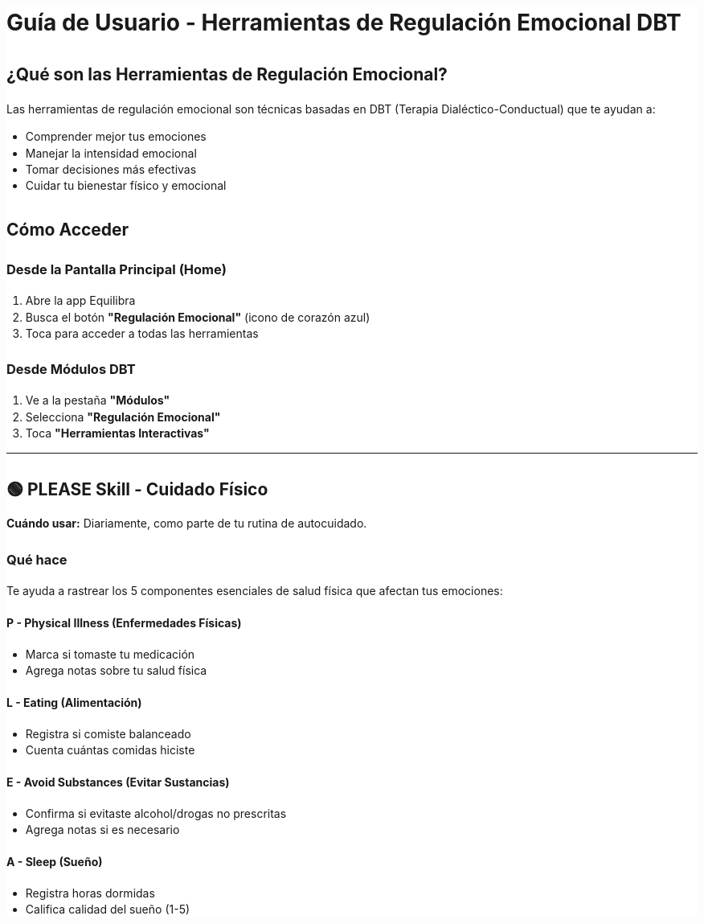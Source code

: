 # Guía de Usuario - Herramientas de Regulación Emocional DBT

## ¿Qué son las Herramientas de Regulación Emocional?

Las herramientas de regulación emocional son técnicas basadas en DBT (Terapia Dialéctico-Conductual) que te ayudan a:
- Comprender mejor tus emociones
- Manejar la intensidad emocional
- Tomar decisiones más efectivas
- Cuidar tu bienestar físico y emocional

## Cómo Acceder

### Desde la Pantalla Principal (Home)
1. Abre la app Equilibra
2. Busca el botón **"Regulación Emocional"** (icono de corazón azul)
3. Toca para acceder a todas las herramientas

### Desde Módulos DBT
1. Ve a la pestaña **"Módulos"**
2. Selecciona **"Regulación Emocional"**
3. Toca **"Herramientas Interactivas"**

---

## 🟢 PLEASE Skill - Cuidado Físico

**Cuándo usar:** Diariamente, como parte de tu rutina de autocuidado.

### Qué hace
Te ayuda a rastrear los 5 componentes esenciales de salud física que afectan tus emociones:

#### **P** - Physical Illness (Enfermedades Físicas)
- Marca si tomaste tu medicación
- Agrega notas sobre tu salud física

#### **L** - Eating (Alimentación)
- Registra si comiste balanceado
- Cuenta cuántas comidas hiciste

#### **E** - Avoid Substances (Evitar Sustancias)
- Confirma si evitaste alcohol/drogas no prescritas
- Agrega notas si es necesario

#### **A** - Sleep (Sueño)
- Registra horas dormidas
- Califica calidad del sueño (1-5)
